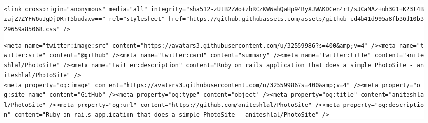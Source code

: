 




<!DOCTYPE html>
<html lang="en">
  <head>
    <meta charset="utf-8">
  <link rel="dns-prefetch" href="https://github.githubassets.com">
  <link rel="dns-prefetch" href="https://avatars0.githubusercontent.com">
  <link rel="dns-prefetch" href="https://avatars1.githubusercontent.com">
  <link rel="dns-prefetch" href="https://avatars2.githubusercontent.com">
  <link rel="dns-prefetch" href="https://avatars3.githubusercontent.com">
  <link rel="dns-prefetch" href="https://github-cloud.s3.amazonaws.com">
  <link rel="dns-prefetch" href="https://user-images.githubusercontent.com/">



  <link crossorigin="anonymous" media="all" integrity="sha512-xNOnN+2GpZhQXkj5yBrbdwE//RNeJisU3rS/dibnFLGhzI+M0MeGiyt2N1cESfcID9EjasuxUgtU4fpzN1WA+g==" rel="stylesheet" href="https://github.githubassets.com/assets/frameworks-c4d3a737ed86a598505e48f9c81adb77.css" />
  
    <link crossorigin="anonymous" media="all" integrity="sha512-zUtB2ZWo+zbRCzKWWahQaHp94ByXJWAKDCen4rI/sJCaMAz+uh3G1+K23t4BzajZ7ZYFW6uUgDjDRnT5budaxw==" rel="stylesheet" href="https://github.githubassets.com/assets/github-cd4b41d995a8fb36d10b329659a85068.css" />
    
    
    
    


  <meta name="viewport" content="width=device-width">
  
  <title>PhotoSite/README.md at master · aniteshlal/PhotoSite</title>
    <meta name="description" content="Ruby on rails application that does a simple PhotoSite - aniteshlal/PhotoSite">
    <link rel="search" type="application/opensearchdescription+xml" href="/opensearch.xml" title="GitHub">
  <link rel="fluid-icon" href="https://github.com/fluidicon.png" title="GitHub">
  <meta property="fb:app_id" content="1401488693436528">
  <meta name="apple-itunes-app" content="app-id=1477376905">

    <meta name="twitter:image:src" content="https://avatars3.githubusercontent.com/u/32559986?s=400&amp;v=4" /><meta name="twitter:site" content="@github" /><meta name="twitter:card" content="summary" /><meta name="twitter:title" content="aniteshlal/PhotoSite" /><meta name="twitter:description" content="Ruby on rails application that does a simple PhotoSite - aniteshlal/PhotoSite" />
    <meta property="og:image" content="https://avatars3.githubusercontent.com/u/32559986?s=400&amp;v=4" /><meta property="og:site_name" content="GitHub" /><meta property="og:type" content="object" /><meta property="og:title" content="aniteshlal/PhotoSite" /><meta property="og:url" content="https://github.com/aniteshlal/PhotoSite" /><meta property="og:description" content="Ruby on rails application that does a simple PhotoSite - aniteshlal/PhotoSite" />



  

  <link rel="assets" href="https://github.githubassets.com/">
    <link rel="shared-web-socket" href="wss://alive.github.com/_sockets/u/42689178/ws?session=eyJ2IjoiVjMiLCJ1Ijo0MjY4OTE3OCwicyI6NTg3MTI3NDcyLCJjIjo0MjU4NzUxOTY2LCJ0IjoxNjAxMTcxODEwfQ==--32e15167d825ff28041a29fd2c9d09cfefa04ce734e1e218e6cbd6174f7c37f1" data-refresh-url="/_alive">
  <link rel="sudo-modal" href="/sessions/sudo_modal">
